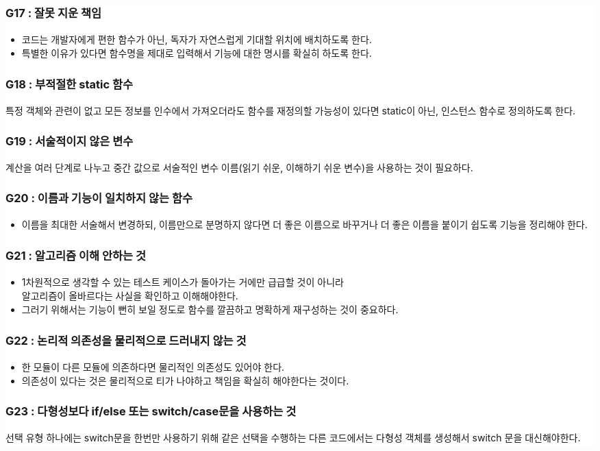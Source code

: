 ### G17 : 잘못 지운 책임
- 코드는 개발자에게 편한 함수가 아닌, 독자가 자연스럽게 기대할 위치에 배치하도록 한다.  
- 특별한 이유가 있다면 함수명을 제대로 입력해서 기능에 대한 명시를 확실히 하도록 한다.

### G18 : 부적절한 static 함수
특정 객체와 관련이 없고 모든 정보를 인수에서 가져오더라도 
함수를 재정의할 가능성이 있다면 static이 아닌, 인스턴스 함수로 정의하도록 한다.

### G19 : 서술적이지 않은 변수
계산을 여러 단계로 나누고 중간 값으로 서술적인 변수 이름(읽기 쉬운, 이해하기 쉬운 변수)을 사용하는 것이 필요하다.

### G20 : 이름과 기능이 일치하지 않는 함수
- 이름을 최대한 서술해서 변경하되, 이름만으로 분명하지 않다면 더 좋은 이름으로 바꾸거나 더 좋은 이름을 붙이기 쉽도록 기능을 정리해야 한다.

### G21 : 알고리즘 이해 안하는 것
- 1차원적으로 생각할 수 있는 테스트 케이스가 돌아가는 거에만 급급할 것이 아니라    
알고리즘이 올바르다는 사실을 확인하고 이해해야한다.  
- 그러기 위해서는 기능이 뻔히 보일 정도로 함수를 깔끔하고 명확하게 재구성하는 것이 중요하다.

### G22 : 논리적 의존성을 물리적으로 드러내지 않는 것
- 한 모듈이 다른 모듈에 의존하다면 물리적인 의존성도 있어야 한다.
- 의존성이 있다는 것은 물리적으로 티가 나야하고 책임을 확실히 해야한다는 것이다.

### G23 : 다형성보다 if/else 또는 switch/case문을 사용하는 것
선택 유형 하나에는 switch문을 한번만 사용하기 위해
같은 선택을 수행하는 다른 코드에서는 다형성 객체를 생성해서 switch 문을 대신해야한다.

